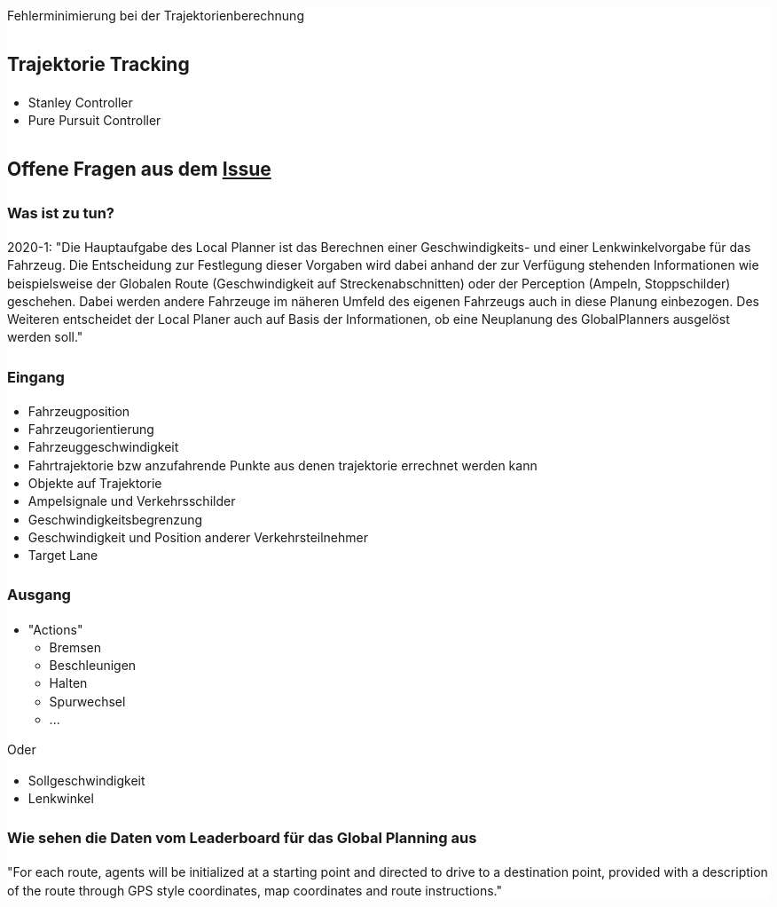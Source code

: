 Fehlerminimierung bei der Trajektorienberechnung

## Trajektorie Tracking

* Stanley Controller
* Pure Pursuit Controller

## Offene Fragen aus dem [Issue](https://github.com/ll7/paf22/issues/26)

### Was ist zu tun?

2020-1: "Die Hauptaufgabe des Local Planner ist das Berechnen einer Geschwindigkeits- und einer Lenkwinkelvorgabe für das Fahrzeug.
Die Entscheidung zur Festlegung dieser Vorgaben wird dabei anhand der zur Verfügung stehenden Informationen wie beispielsweise der Globalen Route (Geschwindigkeit auf Streckenabschnitten) oder der Perception (Ampeln, Stoppschilder) geschehen.
Dabei werden andere Fahrzeuge im näheren Umfeld des eigenen Fahrzeugs auch in diese Planung einbezogen. Des Weiteren entscheidet der Local Planer auch auf Basis der Informationen, ob eine Neuplanung des GlobalPlanners ausgelöst werden soll."

### Eingang

* Fahrzeugposition
* Fahrzeugorientierung
* Fahrzeuggeschwindigkeit
* Fahrtrajektorie bzw anzufahrende Punkte aus denen trajektorie errechnet werden kann
* Objekte auf Trajektorie
* Ampelsignale und Verkehrsschilder
* Geschwindigkeitsbegrenzung
* Geschwindigkeit und Position anderer Verkehrsteilnehmer
* Target Lane

### Ausgang

* "Actions"
  * Bremsen
  * Beschleunigen
  * Halten
  * Spurwechsel
  * ...

Oder

* Sollgeschwindigkeit
* Lenkwinkel

### Wie sehen die Daten vom Leaderboard für das Global Planning aus

"For each route, agents will be initialized at a starting point and directed to drive to a destination point, provided with a description of the route through GPS style coordinates, map coordinates and route instructions."

